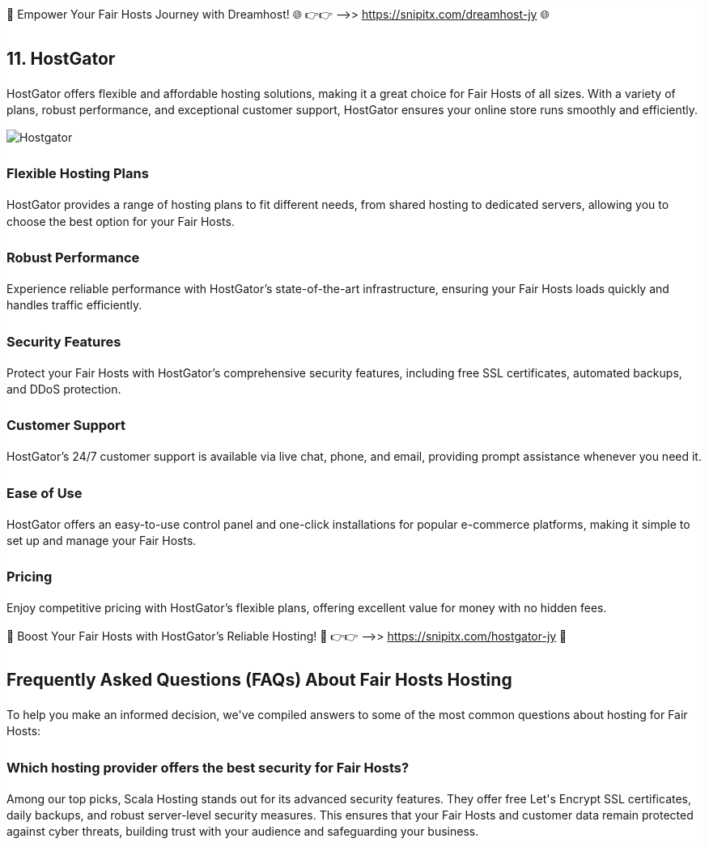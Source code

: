 🚀 Empower Your Fair Hosts Journey with Dreamhost! 🌐
👉👉 -->> https://snipitx.com/dreamhost-jy 🌐

## 11. HostGator

HostGator offers flexible and affordable hosting solutions, making it a great choice for Fair Hosts of all sizes. With a variety of plans, robust performance, and exceptional customer support, HostGator ensures your online store runs smoothly and efficiently.

![Hostgator](https://i.imgur.com/SNC0dSu.jpeg "Hostgator Hosting")

### Flexible Hosting Plans
HostGator provides a range of hosting plans to fit different needs, from shared hosting to dedicated servers, allowing you to choose the best option for your Fair Hosts.

### Robust Performance
Experience reliable performance with HostGator’s state-of-the-art infrastructure, ensuring your Fair Hosts loads quickly and handles traffic efficiently.

### Security Features
Protect your Fair Hosts with HostGator’s comprehensive security features, including free SSL certificates, automated backups, and DDoS protection.

### Customer Support
HostGator’s 24/7 customer support is available via live chat, phone, and email, providing prompt assistance whenever you need it.

### Ease of Use
HostGator offers an easy-to-use control panel and one-click installations for popular e-commerce platforms, making it simple to set up and manage your Fair Hosts.

### Pricing
Enjoy competitive pricing with HostGator’s flexible plans, offering excellent value for money with no hidden fees.

🌟 Boost Your Fair Hosts with HostGator’s Reliable Hosting! 🚀
👉👉 -->> https://snipitx.com/hostgator-jy 🚀

## Frequently Asked Questions (FAQs) About Fair Hosts Hosting

To help you make an informed decision, we've compiled answers to some of the most common questions about hosting for Fair Hosts:

### Which hosting provider offers the best security for Fair Hosts? 
Among our top picks, Scala Hosting stands out for its advanced security features. They offer free Let's Encrypt SSL certificates, daily backups, and robust server-level security measures. This ensures that your Fair Hosts and customer data remain protected against cyber threats, building trust with your audience and safeguarding your business.
